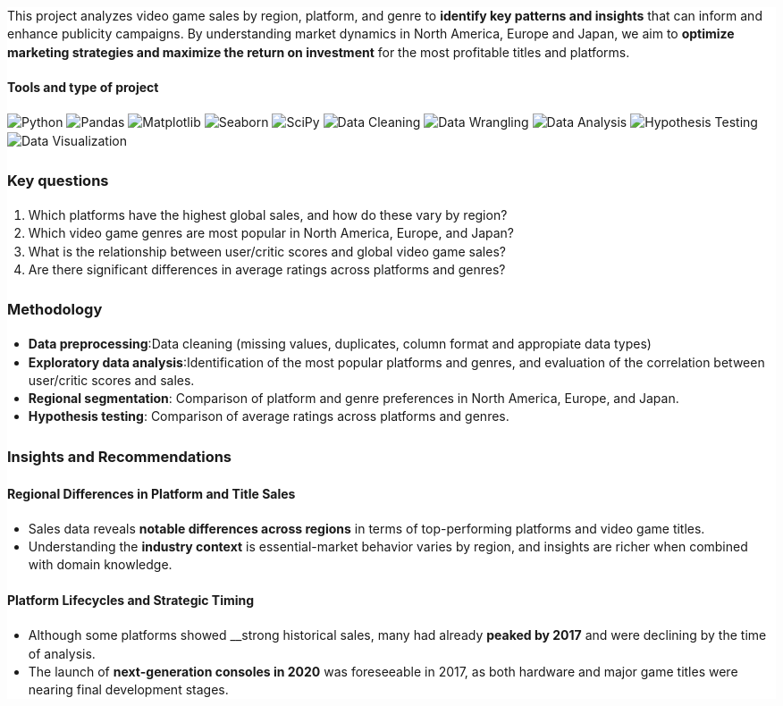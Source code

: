 This project analyzes video game sales by region, platform, and genre to __identify key patterns and insights__ that can inform and enhance publicity campaigns. By understanding market dynamics in North America, Europe and Japan, we aim to __optimize marketing strategies and maximize the return on investment__ for the most profitable titles and platforms.

#### Tools and type of project

![Python](https://img.shields.io/badge/Python-3776AB?logo=python&logoColor=white&style=for-the-badge&color=007ACC)
![Pandas](https://img.shields.io/badge/Pandas-150458?logo=pandas&logoColor=white&style=for-the-badge&color=007ACC)
![Matplotlib](https://img.shields.io/badge/Matplotlib-11557C?style=for-the-badge&color=007ACC)
![Seaborn](https://img.shields.io/badge/Seaborn-1E3F66?style=for-the-badge&color=007ACC)
![SciPy](https://img.shields.io/badge/SciPy-8CAAE6?logo=scipy&logoColor=white&style=for-the-badge&color=007ACC)
![Data Cleaning](https://img.shields.io/badge/Data%20Cleaning-4CAF50?style=for-the-badge&color=007ACC)
![Data Wrangling](https://img.shields.io/badge/Data%20Wrangling-2196F3?style=for-the-badge&color=007ACC)
![Data Analysis](https://img.shields.io/badge/Data%20Analysis-9C27B0?style=for-the-badge&color=007ACC)
![Hypothesis Testing](https://img.shields.io/badge/Hypothesis%20Testing-FF9800?style=for-the-badge&color=007ACC)
![Data Visualization](https://img.shields.io/badge/Data%20Visualization-E91E63?style=for-the-badge&color=007ACC)

### Key questions

1. Which platforms have the highest global sales, and how do these vary by region?
2. Which video game genres are most popular in North America, Europe, and Japan?
3. What is the relationship between user/critic scores and global video game sales?
4. Are there significant differences in average ratings across platforms and genres?

### Methodology
- __Data preprocessing__:Data cleaning (missing values, duplicates, column format and appropiate data types)
- __Exploratory data analysis__:Identification of the most popular platforms and genres, and evaluation of the correlation between user/critic scores and sales.
- __Regional segmentation__: Comparison of platform and genre preferences in North America, Europe, and Japan.
- __Hypothesis testing__: Comparison of average ratings across platforms and genres.

### Insights and Recommendations
#### Regional Differences in Platform and Title Sales
- Sales data reveals __notable differences across regions__ in terms of top-performing platforms and video game titles.
- Understanding the __industry context__ is essential-market behavior varies by region, and insights are richer when combined with domain knowledge.

#### Platform Lifecycles and Strategic Timing
- Although some platforms showed __strong historical sales, many had already __peaked by 2017__ and were declining by the time of analysis.
- The launch of __next-generation consoles in 2020__ was foreseeable in 2017, as both hardware and major game titles were nearing final development stages.
